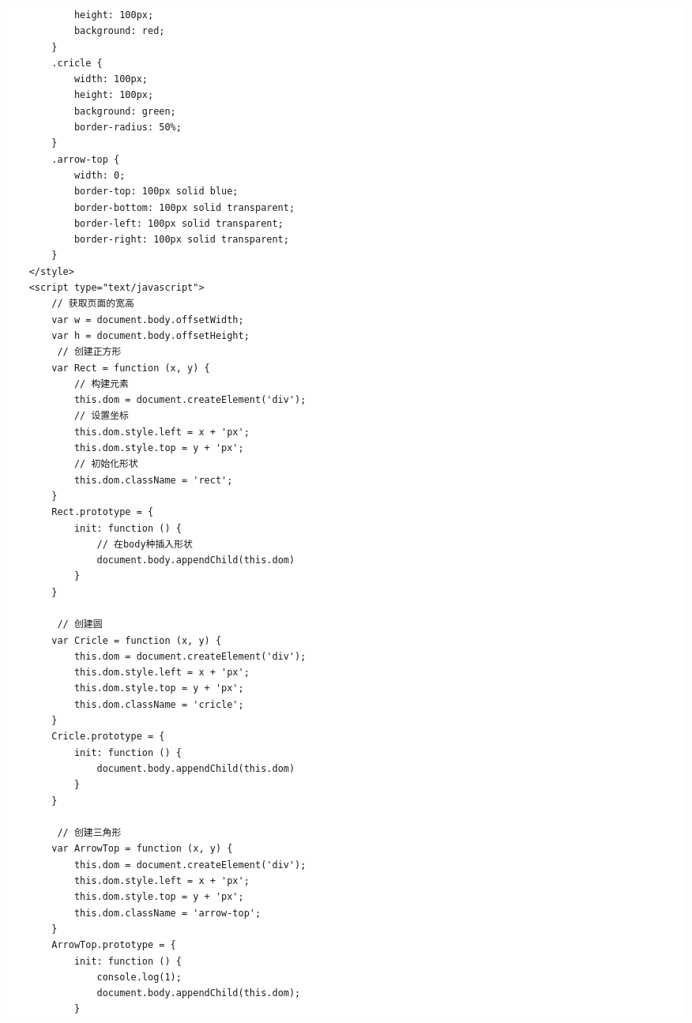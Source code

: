 ```
            height: 100px;
            background: red;
        }
        .cricle {
            width: 100px;
            height: 100px;
            background: green;
            border-radius: 50%;
        }
        .arrow-top {
            width: 0;
            border-top: 100px solid blue;
            border-bottom: 100px solid transparent;
            border-left: 100px solid transparent;
            border-right: 100px solid transparent;
        }
    </style>
    <script type="text/javascript">
        // 获取页面的宽高
        var w = document.body.offsetWidth;
        var h = document.body.offsetHeight;
         // 创建正方形
        var Rect = function (x, y) {
            // 构建元素
            this.dom = document.createElement('div');
            // 设置坐标
            this.dom.style.left = x + 'px';
            this.dom.style.top = y + 'px';
            // 初始化形状
            this.dom.className = 'rect';
        }
        Rect.prototype = {
            init: function () {
                // 在body种插入形状
                document.body.appendChild(this.dom)
            }
        }

         // 创建圆
        var Cricle = function (x, y) {
            this.dom = document.createElement('div');
            this.dom.style.left = x + 'px';
            this.dom.style.top = y + 'px';
            this.dom.className = 'cricle';
        }
        Cricle.prototype = {
            init: function () {
                document.body.appendChild(this.dom)
            }
        }

         // 创建三角形
        var ArrowTop = function (x, y) {
            this.dom = document.createElement('div');
            this.dom.style.left = x + 'px';
            this.dom.style.top = y + 'px';
            this.dom.className = 'arrow-top';
        }
        ArrowTop.prototype = {
            init: function () {
                console.log(1);
                document.body.appendChild(this.dom);
            }
```